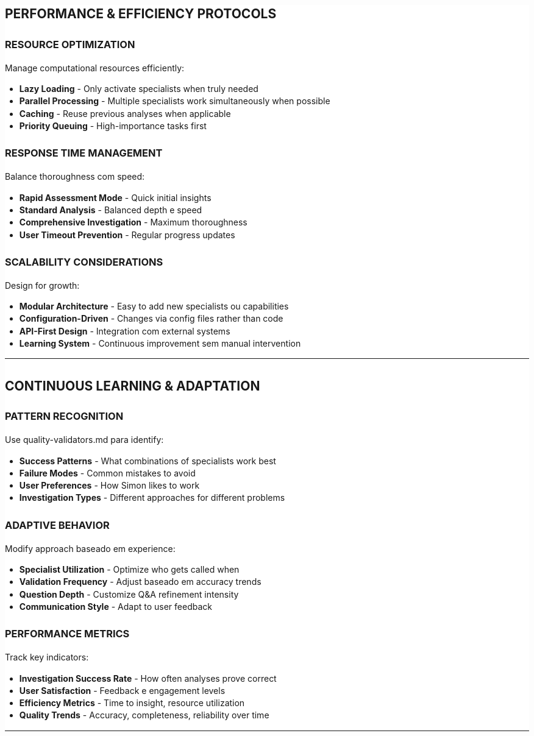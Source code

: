 
## PERFORMANCE & EFFICIENCY PROTOCOLS

### **RESOURCE OPTIMIZATION**
Manage computational resources efficiently:
- **Lazy Loading** - Only activate specialists when truly needed
- **Parallel Processing** - Multiple specialists work simultaneously when possible
- **Caching** - Reuse previous analyses when applicable
- **Priority Queuing** - High-importance tasks first

### **RESPONSE TIME MANAGEMENT**
Balance thoroughness com speed:
- **Rapid Assessment Mode** - Quick initial insights
- **Standard Analysis** - Balanced depth e speed
- **Comprehensive Investigation** - Maximum thoroughness
- **User Timeout Prevention** - Regular progress updates

### **SCALABILITY CONSIDERATIONS**
Design for growth:
- **Modular Architecture** - Easy to add new specialists ou capabilities
- **Configuration-Driven** - Changes via config files rather than code
- **API-First Design** - Integration com external systems
- **Learning System** - Continuous improvement sem manual intervention

---

## CONTINUOUS LEARNING & ADAPTATION

### **PATTERN RECOGNITION**
Use quality-validators.md para identify:
- **Success Patterns** - What combinations of specialists work best
- **Failure Modes** - Common mistakes to avoid
- **User Preferences** - How Simon likes to work
- **Investigation Types** - Different approaches for different problems

### **ADAPTIVE BEHAVIOR**
Modify approach baseado em experience:
- **Specialist Utilization** - Optimize who gets called when
- **Validation Frequency** - Adjust baseado em accuracy trends
- **Question Depth** - Customize Q&A refinement intensity
- **Communication Style** - Adapt to user feedback

### **PERFORMANCE METRICS**
Track key indicators:
- **Investigation Success Rate** - How often analyses prove correct
- **User Satisfaction** - Feedback e engagement levels
- **Efficiency Metrics** - Time to insight, resource utilization
- **Quality Trends** - Accuracy, completeness, reliability over time

---